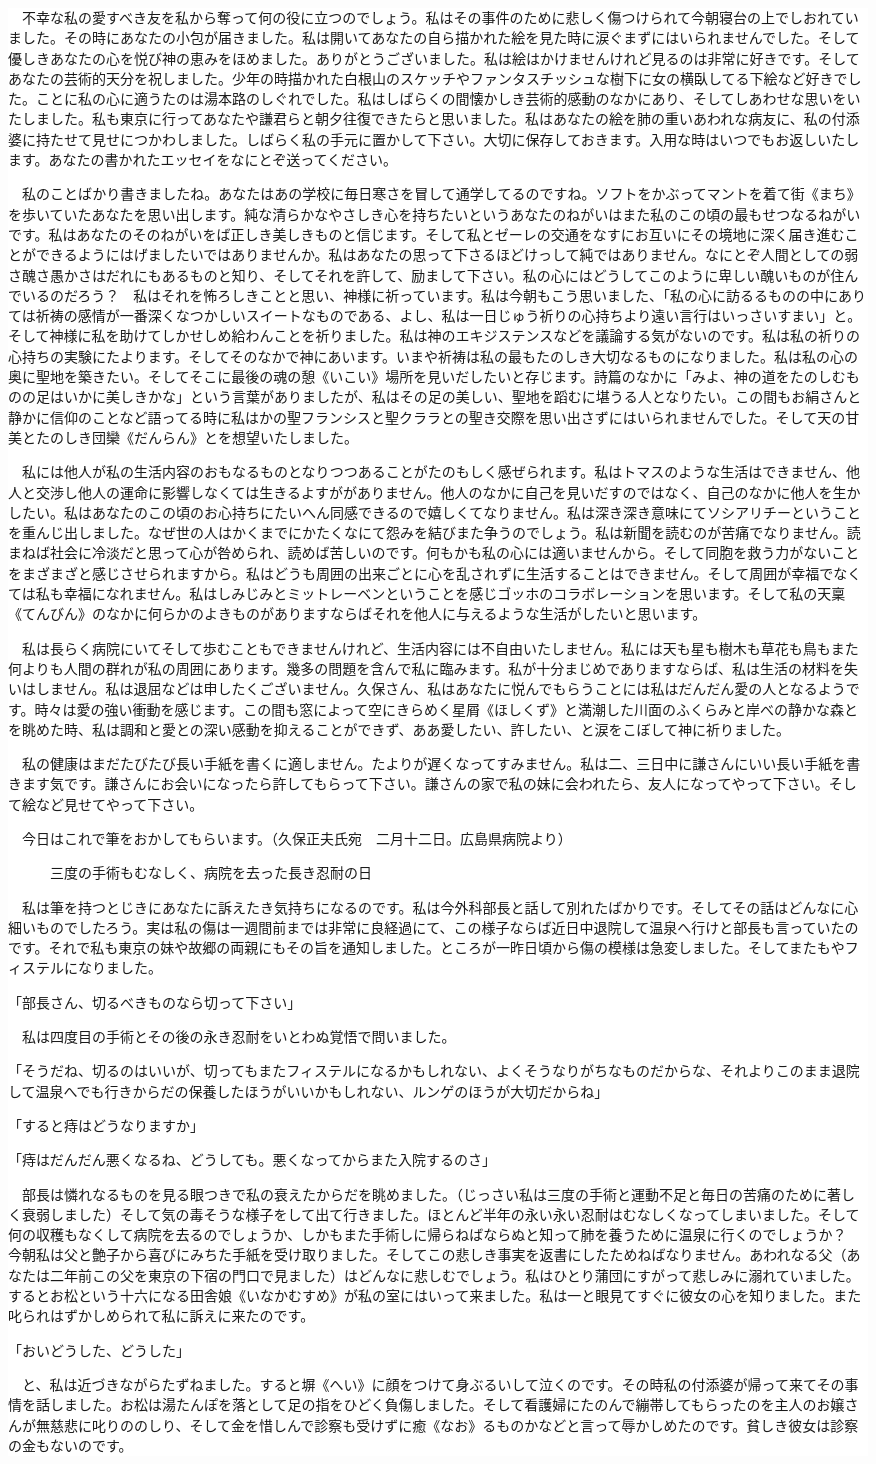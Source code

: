 　不幸な私の愛すべき友を私から奪って何の役に立つのでしょう。私はその事件のために悲しく傷つけられて今朝寝台の上でしおれていました。その時にあなたの小包が届きました。私は開いてあなたの自ら描かれた絵を見た時に涙ぐまずにはいられませんでした。そして優しきあなたの心を悦び神の恵みをほめました。ありがとうございました。私は絵はかけませんけれど見るのは非常に好きです。そしてあなたの芸術的天分を祝しました。少年の時描かれた白根山のスケッチやファンタスチッシュな樹下に女の横臥してる下絵など好きでした。ことに私の心に適うたのは湯本路のしぐれでした。私はしばらくの間懐かしき芸術的感動のなかにあり、そしてしあわせな思いをいたしました。私も東京に行ってあなたや謙君らと朝夕往復できたらと思いました。私はあなたの絵を肺の重いあわれな病友に、私の付添婆に持たせて見せにつかわしました。しばらく私の手元に置かして下さい。大切に保存しておきます。入用な時はいつでもお返しいたします。あなたの書かれたエッセイをなにとぞ送ってください。

　私のことばかり書きましたね。あなたはあの学校に毎日寒さを冒して通学してるのですね。ソフトをかぶってマントを着て街《まち》を歩いていたあなたを思い出します。純な清らかなやさしき心を持ちたいというあなたのねがいはまた私のこの頃の最もせつなるねがいです。私はあなたのそのねがいをば正しき美しきものと信じます。そして私とゼーレの交通をなすにお互いにその境地に深く届き進むことができるようにはげましたいではありませんか。私はあなたの思って下さるほどけっして純ではありません。なにとぞ人間としての弱さ醜さ愚かさはだれにもあるものと知り、そしてそれを許して、励まして下さい。私の心にはどうしてこのように卑しい醜いものが住んでいるのだろう？　私はそれを怖ろしきことと思い、神様に祈っています。私は今朝もこう思いました、「私の心に訪るるものの中にありては祈祷の感情が一番深くなつかしいスイートなものである、よし、私は一日じゅう祈りの心持ちより遠い言行はいっさいすまい」と。そして神様に私を助けてしかせしめ給わんことを祈りました。私は神のエキジステンスなどを議論する気がないのです。私は私の祈りの心持ちの実験にたよります。そしてそのなかで神にあいます。いまや祈祷は私の最もたのしき大切なるものになりました。私は私の心の奥に聖地を築きたい。そしてそこに最後の魂の憩《いこい》場所を見いだしたいと存じます。詩篇のなかに「みよ、神の道をたのしむものの足はいかに美しきかな」という言葉がありましたが、私はその足の美しい、聖地を蹈むに堪うる人となりたい。この間もお絹さんと静かに信仰のことなど語ってる時に私はかの聖フランシスと聖クララとの聖き交際を思い出さずにはいられませんでした。そして天の甘美とたのしき団欒《だんらん》とを想望いたしました。

　私には他人が私の生活内容のおもなるものとなりつつあることがたのもしく感ぜられます。私はトマスのような生活はできません、他人と交渉し他人の運命に影響しなくては生きるよすががありません。他人のなかに自己を見いだすのではなく、自己のなかに他人を生かしたい。私はあなたのこの頃のお心持ちにたいへん同感できるので嬉しくてなりません。私は深き深き意味にてソシアリチーということを重んじ出しました。なぜ世の人はかくまでにかたくなにて怨みを結びまた争うのでしょう。私は新聞を読むのが苦痛でなりません。読まねば社会に冷淡だと思って心が咎められ、読めば苦しいのです。何もかも私の心には適いませんから。そして同胞を救う力がないことをまざまざと感じさせられますから。私はどうも周囲の出来ごとに心を乱されずに生活することはできません。そして周囲が幸福でなくては私も幸福になれません。私はしみじみとミットレーベンということを感じゴッホのコラボレーションを思います。そして私の天稟《てんびん》のなかに何らかのよきものがありますならばそれを他人に与えるような生活がしたいと思います。

　私は長らく病院にいてそして歩むこともできませんけれど、生活内容には不自由いたしません。私には天も星も樹木も草花も鳥もまた何よりも人間の群れが私の周囲にあります。幾多の問題を含んで私に臨みます。私が十分まじめでありますならば、私は生活の材料を失いはしません。私は退屈などは申したくございません。久保さん、私はあなたに悦んでもらうことには私はだんだん愛の人となるようです。時々は愛の強い衝動を感じます。この間も窓によって空にきらめく星屑《ほしくず》と満潮した川面のふくらみと岸べの静かな森とを眺めた時、私は調和と愛との深い感動を抑えることができず、ああ愛したい、許したい、と涙をこぼして神に祈りました。

　私の健康はまだたびたび長い手紙を書くに適しません。たよりが遅くなってすみません。私は二、三日中に謙さんにいい長い手紙を書きます気です。謙さんにお会いになったら許してもらって下さい。謙さんの家で私の妹に会われたら、友人になってやって下さい。そして絵など見せてやって下さい。

　今日はこれで筆をおかしてもらいます。（久保正夫氏宛　二月十二日。広島県病院より）



　　　三度の手術もむなしく、病院を去った長き忍耐の日



　私は筆を持つとじきにあなたに訴えたき気持ちになるのです。私は今外科部長と話して別れたばかりです。そしてその話はどんなに心細いものでしたろう。実は私の傷は一週間前までは非常に良経過にて、この様子ならば近日中退院して温泉へ行けと部長も言っていたのです。それで私も東京の妹や故郷の両親にもその旨を通知しました。ところが一昨日頃から傷の模様は急変しました。そしてまたもやフィステルになりました。

「部長さん、切るべきものなら切って下さい」

　私は四度目の手術とその後の永き忍耐をいとわぬ覚悟で問いました。

「そうだね、切るのはいいが、切ってもまたフィステルになるかもしれない、よくそうなりがちなものだからな、それよりこのまま退院して温泉へでも行きからだの保養したほうがいいかもしれない、ルンゲのほうが大切だからね」

「すると痔はどうなりますか」

「痔はだんだん悪くなるね、どうしても。悪くなってからまた入院するのさ」

　部長は憐れなるものを見る眼つきで私の衰えたからだを眺めました。（じっさい私は三度の手術と運動不足と毎日の苦痛のために著しく衰弱しました）そして気の毒そうな様子をして出て行きました。ほとんど半年の永い永い忍耐はむなしくなってしまいました。そして何の収穫もなくして病院を去るのでしょうか、しかもまた手術しに帰らねばならぬと知って肺を養うために温泉に行くのでしょうか？　今朝私は父と艶子から喜びにみちた手紙を受け取りました。そしてこの悲しき事実を返書にしたためねばなりません。あわれなる父（あなたは二年前この父を東京の下宿の門口で見ました）はどんなに悲しむでしょう。私はひとり蒲団にすがって悲しみに溺れていました。するとお松という十六になる田舎娘《いなかむすめ》が私の室にはいって来ました。私は一と眼見てすぐに彼女の心を知りました。また叱られはずかしめられて私に訴えに来たのです。

「おいどうした、どうした」

　と、私は近づきながらたずねました。すると塀《へい》に顔をつけて身ぶるいして泣くのです。その時私の付添婆が帰って来てその事情を話しました。お松は湯たんぽを落として足の指をひどく負傷しました。そして看護婦にたのんで繃帯してもらったのを主人のお嬢さんが無慈悲に叱りののしり、そして金を惜しんで診察も受けずに癒《なお》るものかなどと言って辱かしめたのです。貧しき彼女は診察の金もないのです。
